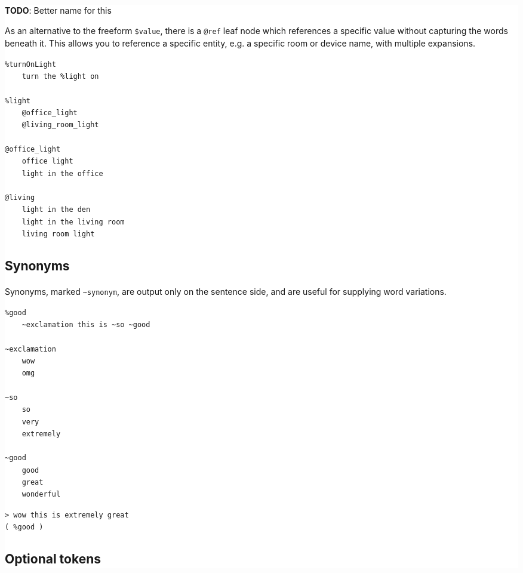 **TODO**: Better name for this

As an alternative to the freeform `$value`, there is a `@ref` leaf node which references a specific value without capturing the words beneath it. This allows you to reference a specific entity, e.g. a specific room or device name, with multiple expansions.

```
%turnOnLight
    turn the %light on

%light
    @office_light
    @living_room_light

@office_light
    office light
    light in the office

@living
    light in the den
    light in the living room
    living room light
```

## Synonyms

Synonyms, marked `~synonym`, are output only on the sentence side, and are useful for supplying word variations.

```
%good
    ~exclamation this is ~so ~good

~exclamation
    wow
    omg

~so
    so
    very
    extremely

~good
    good
    great
    wonderful
```

```
> wow this is extremely great
( %good )
```

## Optional tokens
